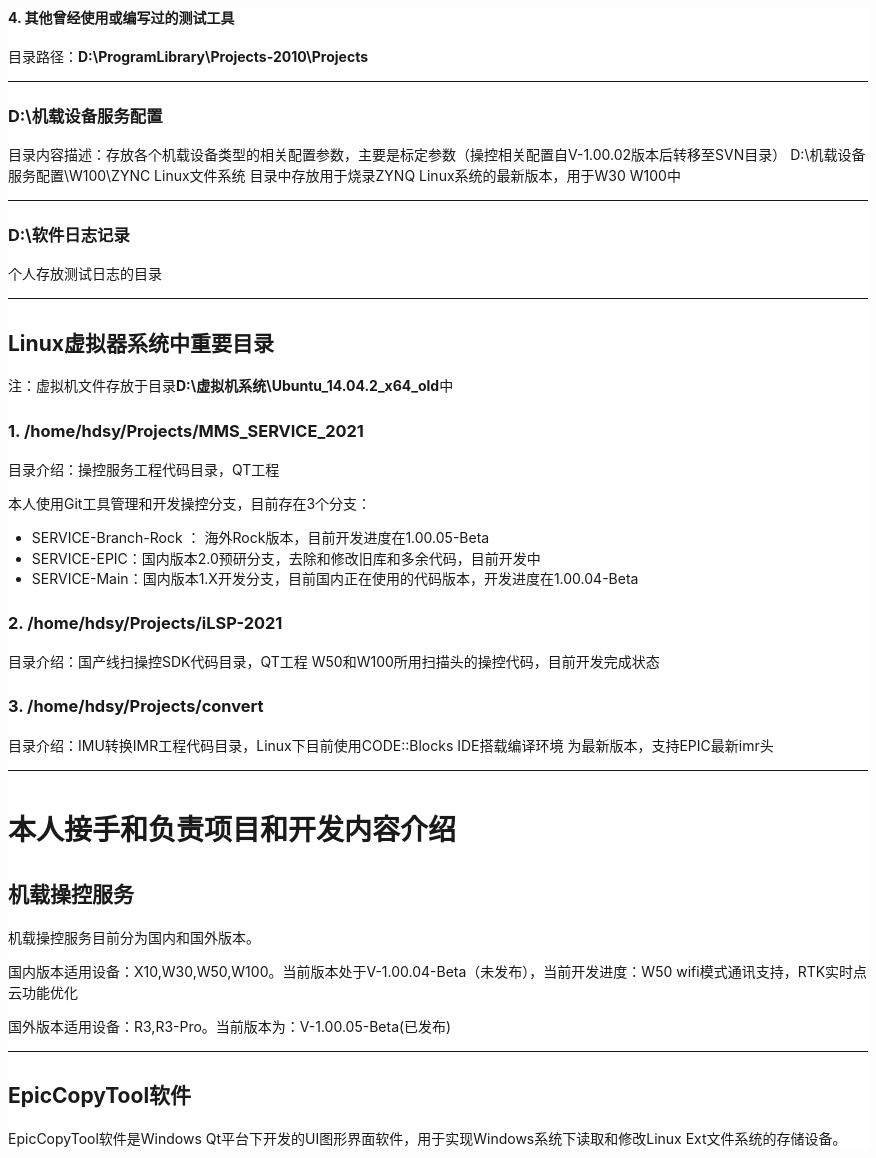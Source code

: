 #### 4. 其他曾经使用或编写过的测试工具

目录路径：**D:\ProgramLibrary\Projects-2010\Projects**

---

### D:\机载设备服务配置

目录内容描述：存放各个机载设备类型的相关配置参数，主要是标定参数（操控相关配置自V-1.00.02版本后转移至SVN目录）
D:\机载设备服务配置\W100\ZYNC Linux文件系统 目录中存放用于烧录ZYNQ Linux系统的最新版本，用于W30 W100中

---
### D:\软件日志记录
个人存放测试日志的目录

---
## Linux虚拟器系统中重要目录

注：虚拟机文件存放于目录**D:\虚拟机系统\Ubuntu_14.04.2_x64_old**中

### 1. /home/hdsy/Projects/MMS_SERVICE_2021
目录介绍：操控服务工程代码目录，QT工程

本人使用Git工具管理和开发操控分支，目前存在3个分支：

- SERVICE-Branch-Rock ： 海外Rock版本，目前开发进度在1.00.05-Beta
- SERVICE-EPIC：国内版本2.0预研分支，去除和修改旧库和多余代码，目前开发中
- SERVICE-Main：国内版本1.X开发分支，目前国内正在使用的代码版本，开发进度在1.00.04-Beta

### 2. /home/hdsy/Projects/iLSP-2021
目录介绍：国产线扫操控SDK代码目录，QT工程
W50和W100所用扫描头的操控代码，目前开发完成状态

### 3. /home/hdsy/Projects/convert
目录介绍：IMU转换IMR工程代码目录，Linux下目前使用CODE::Blocks IDE搭载编译环境
为最新版本，支持EPIC最新imr头

---
# 本人接手和负责项目和开发内容介绍
## 机载操控服务
机载操控服务目前分为国内和国外版本。

国内版本适用设备：X10,W30,W50,W100。当前版本处于V-1.00.04-Beta（未发布），当前开发进度：W50 wifi模式通讯支持，RTK实时点云功能优化

国外版本适用设备：R3,R3-Pro。当前版本为：V-1.00.05-Beta(已发布)



---

## EpicCopyTool软件
EpicCopyTool软件是Windows Qt平台下开发的UI图形界面软件，用于实现Windows系统下读取和修改Linux Ext文件系统的存储设备。
